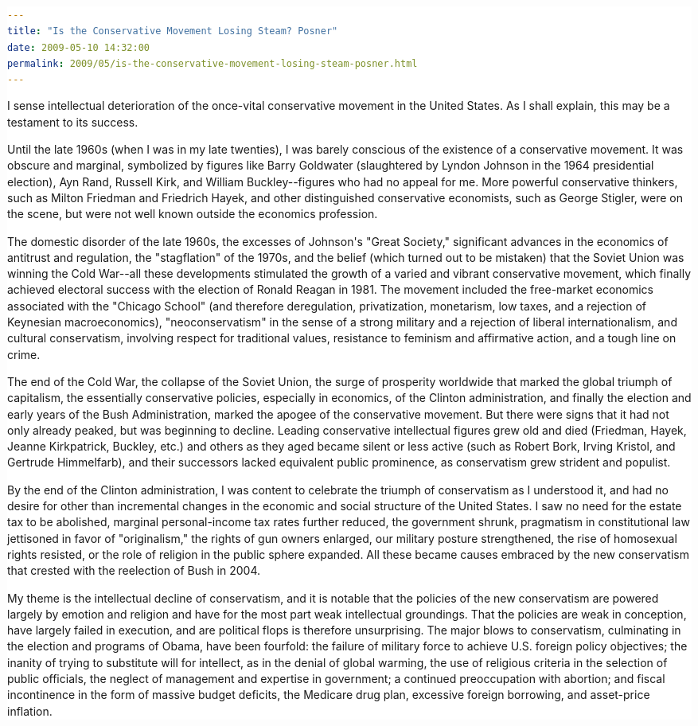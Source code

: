 ```yaml
---
title: "Is the Conservative Movement Losing Steam? Posner"
date: 2009-05-10 14:32:00
permalink: 2009/05/is-the-conservative-movement-losing-steam-posner.html
---
```

I sense intellectual deterioration of the once-vital conservative movement in the United States. As I shall explain, this may be a testament to its success.

Until the late 1960s (when I was in my late twenties), I was barely conscious of the existence of a conservative movement. It was obscure and marginal, symbolized by figures like Barry Goldwater (slaughtered by Lyndon Johnson in the 1964 presidential election), Ayn Rand, Russell Kirk, and William Buckley--figures who had no appeal for me. More powerful conservative thinkers, such as Milton Friedman and Friedrich Hayek, and other distinguished conservative economists, such as George Stigler, were on the scene, but were not well known outside the economics profession.

The domestic disorder of the late 1960s, the excesses of Johnson's "Great Society," significant advances in the economics of antitrust and regulation, the "stagflation" of the 1970s, and the belief (which turned out to be mistaken) that the Soviet Union was winning the Cold War--all these developments stimulated the growth of a varied and vibrant conservative movement, which finally achieved electoral success with the election of Ronald Reagan in 1981. The movement included the free-market economics associated with the "Chicago School" (and therefore deregulation, privatization, monetarism, low taxes, and a rejection of Keynesian macroeconomics), "neoconservatism" in the sense of a strong military and a rejection of liberal internationalism, and cultural conservatism, involving respect for traditional values, resistance to feminism and affirmative action, and a tough line on crime.

The end of the Cold War, the collapse of the Soviet Union, the surge of prosperity worldwide that marked the global triumph of capitalism, the essentially conservative policies, especially in economics, of the Clinton administration, and finally the election and early years of the Bush Administration, marked the apogee of the conservative movement. But there were signs that it had not only already peaked, but was beginning to decline. Leading conservative intellectual figures grew old and died (Friedman, Hayek, Jeanne Kirkpatrick, Buckley, etc.) and others as they aged became silent or less active (such as Robert Bork, Irving Kristol, and Gertrude Himmelfarb), and their successors lacked equivalent public prominence, as conservatism grew strident and populist.

By the end of the Clinton administration, I was content to celebrate the triumph of conservatism as I understood it, and had no desire for other than incremental changes in the economic and social structure of the United States. I saw no need for the estate tax to be abolished, marginal personal-income tax rates further reduced, the government shrunk, pragmatism in constitutional law jettisoned in favor of "originalism," the rights of gun owners enlarged, our military posture strengthened, the rise of homosexual rights resisted, or the role of religion in the public sphere expanded. All these became causes embraced by the new conservatism that crested with the reelection of Bush in 2004.

My theme is the intellectual decline of conservatism, and it is notable that the policies of the new conservatism are powered largely by emotion and religion and have for the most part weak intellectual groundings. That the policies are weak in conception, have largely failed in execution, and are political flops is therefore unsurprising. The major blows to conservatism, culminating in the election and programs of Obama, have been fourfold: the failure of military force to achieve U.S. foreign policy objectives; the inanity of trying to substitute will for intellect, as in the denial of global warming, the use of religious criteria in the selection of public officials, the neglect of management and expertise in government; a continued preoccupation with abortion; and fiscal incontinence in the form of massive budget deficits, the Medicare drug plan, excessive foreign borrowing, and asset-price inflation.
